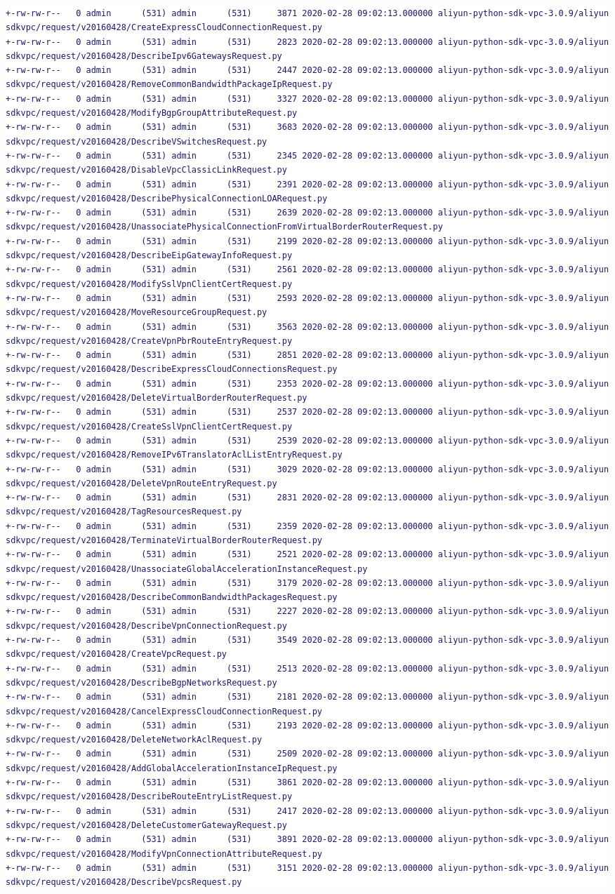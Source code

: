 ```diff
+-rw-rw-r--   0 admin      (531) admin      (531)     3871 2020-02-28 09:02:13.000000 aliyun-python-sdk-vpc-3.0.9/aliyunsdkvpc/request/v20160428/CreateExpressCloudConnectionRequest.py
+-rw-rw-r--   0 admin      (531) admin      (531)     2823 2020-02-28 09:02:13.000000 aliyun-python-sdk-vpc-3.0.9/aliyunsdkvpc/request/v20160428/DescribeIpv6GatewaysRequest.py
+-rw-rw-r--   0 admin      (531) admin      (531)     2447 2020-02-28 09:02:13.000000 aliyun-python-sdk-vpc-3.0.9/aliyunsdkvpc/request/v20160428/RemoveCommonBandwidthPackageIpRequest.py
+-rw-rw-r--   0 admin      (531) admin      (531)     3327 2020-02-28 09:02:13.000000 aliyun-python-sdk-vpc-3.0.9/aliyunsdkvpc/request/v20160428/ModifyBgpGroupAttributeRequest.py
+-rw-rw-r--   0 admin      (531) admin      (531)     3683 2020-02-28 09:02:13.000000 aliyun-python-sdk-vpc-3.0.9/aliyunsdkvpc/request/v20160428/DescribeVSwitchesRequest.py
+-rw-rw-r--   0 admin      (531) admin      (531)     2345 2020-02-28 09:02:13.000000 aliyun-python-sdk-vpc-3.0.9/aliyunsdkvpc/request/v20160428/DisableVpcClassicLinkRequest.py
+-rw-rw-r--   0 admin      (531) admin      (531)     2391 2020-02-28 09:02:13.000000 aliyun-python-sdk-vpc-3.0.9/aliyunsdkvpc/request/v20160428/DescribePhysicalConnectionLOARequest.py
+-rw-rw-r--   0 admin      (531) admin      (531)     2639 2020-02-28 09:02:13.000000 aliyun-python-sdk-vpc-3.0.9/aliyunsdkvpc/request/v20160428/UnassociatePhysicalConnectionFromVirtualBorderRouterRequest.py
+-rw-rw-r--   0 admin      (531) admin      (531)     2199 2020-02-28 09:02:13.000000 aliyun-python-sdk-vpc-3.0.9/aliyunsdkvpc/request/v20160428/DescribeEipGatewayInfoRequest.py
+-rw-rw-r--   0 admin      (531) admin      (531)     2561 2020-02-28 09:02:13.000000 aliyun-python-sdk-vpc-3.0.9/aliyunsdkvpc/request/v20160428/ModifySslVpnClientCertRequest.py
+-rw-rw-r--   0 admin      (531) admin      (531)     2593 2020-02-28 09:02:13.000000 aliyun-python-sdk-vpc-3.0.9/aliyunsdkvpc/request/v20160428/MoveResourceGroupRequest.py
+-rw-rw-r--   0 admin      (531) admin      (531)     3563 2020-02-28 09:02:13.000000 aliyun-python-sdk-vpc-3.0.9/aliyunsdkvpc/request/v20160428/CreateVpnPbrRouteEntryRequest.py
+-rw-rw-r--   0 admin      (531) admin      (531)     2851 2020-02-28 09:02:13.000000 aliyun-python-sdk-vpc-3.0.9/aliyunsdkvpc/request/v20160428/DescribeExpressCloudConnectionsRequest.py
+-rw-rw-r--   0 admin      (531) admin      (531)     2353 2020-02-28 09:02:13.000000 aliyun-python-sdk-vpc-3.0.9/aliyunsdkvpc/request/v20160428/DeleteVirtualBorderRouterRequest.py
+-rw-rw-r--   0 admin      (531) admin      (531)     2537 2020-02-28 09:02:13.000000 aliyun-python-sdk-vpc-3.0.9/aliyunsdkvpc/request/v20160428/CreateSslVpnClientCertRequest.py
+-rw-rw-r--   0 admin      (531) admin      (531)     2539 2020-02-28 09:02:13.000000 aliyun-python-sdk-vpc-3.0.9/aliyunsdkvpc/request/v20160428/RemoveIPv6TranslatorAclListEntryRequest.py
+-rw-rw-r--   0 admin      (531) admin      (531)     3029 2020-02-28 09:02:13.000000 aliyun-python-sdk-vpc-3.0.9/aliyunsdkvpc/request/v20160428/DeleteVpnRouteEntryRequest.py
+-rw-rw-r--   0 admin      (531) admin      (531)     2831 2020-02-28 09:02:13.000000 aliyun-python-sdk-vpc-3.0.9/aliyunsdkvpc/request/v20160428/TagResourcesRequest.py
+-rw-rw-r--   0 admin      (531) admin      (531)     2359 2020-02-28 09:02:13.000000 aliyun-python-sdk-vpc-3.0.9/aliyunsdkvpc/request/v20160428/TerminateVirtualBorderRouterRequest.py
+-rw-rw-r--   0 admin      (531) admin      (531)     2521 2020-02-28 09:02:13.000000 aliyun-python-sdk-vpc-3.0.9/aliyunsdkvpc/request/v20160428/UnassociateGlobalAccelerationInstanceRequest.py
+-rw-rw-r--   0 admin      (531) admin      (531)     3179 2020-02-28 09:02:13.000000 aliyun-python-sdk-vpc-3.0.9/aliyunsdkvpc/request/v20160428/DescribeCommonBandwidthPackagesRequest.py
+-rw-rw-r--   0 admin      (531) admin      (531)     2227 2020-02-28 09:02:13.000000 aliyun-python-sdk-vpc-3.0.9/aliyunsdkvpc/request/v20160428/DescribeVpnConnectionRequest.py
+-rw-rw-r--   0 admin      (531) admin      (531)     3549 2020-02-28 09:02:13.000000 aliyun-python-sdk-vpc-3.0.9/aliyunsdkvpc/request/v20160428/CreateVpcRequest.py
+-rw-rw-r--   0 admin      (531) admin      (531)     2513 2020-02-28 09:02:13.000000 aliyun-python-sdk-vpc-3.0.9/aliyunsdkvpc/request/v20160428/DescribeBgpNetworksRequest.py
+-rw-rw-r--   0 admin      (531) admin      (531)     2181 2020-02-28 09:02:13.000000 aliyun-python-sdk-vpc-3.0.9/aliyunsdkvpc/request/v20160428/CancelExpressCloudConnectionRequest.py
+-rw-rw-r--   0 admin      (531) admin      (531)     2193 2020-02-28 09:02:13.000000 aliyun-python-sdk-vpc-3.0.9/aliyunsdkvpc/request/v20160428/DeleteNetworkAclRequest.py
+-rw-rw-r--   0 admin      (531) admin      (531)     2509 2020-02-28 09:02:13.000000 aliyun-python-sdk-vpc-3.0.9/aliyunsdkvpc/request/v20160428/AddGlobalAccelerationInstanceIpRequest.py
+-rw-rw-r--   0 admin      (531) admin      (531)     3861 2020-02-28 09:02:13.000000 aliyun-python-sdk-vpc-3.0.9/aliyunsdkvpc/request/v20160428/DescribeRouteEntryListRequest.py
+-rw-rw-r--   0 admin      (531) admin      (531)     2417 2020-02-28 09:02:13.000000 aliyun-python-sdk-vpc-3.0.9/aliyunsdkvpc/request/v20160428/DeleteCustomerGatewayRequest.py
+-rw-rw-r--   0 admin      (531) admin      (531)     3891 2020-02-28 09:02:13.000000 aliyun-python-sdk-vpc-3.0.9/aliyunsdkvpc/request/v20160428/ModifyVpnConnectionAttributeRequest.py
+-rw-rw-r--   0 admin      (531) admin      (531)     3151 2020-02-28 09:02:13.000000 aliyun-python-sdk-vpc-3.0.9/aliyunsdkvpc/request/v20160428/DescribeVpcsRequest.py
```